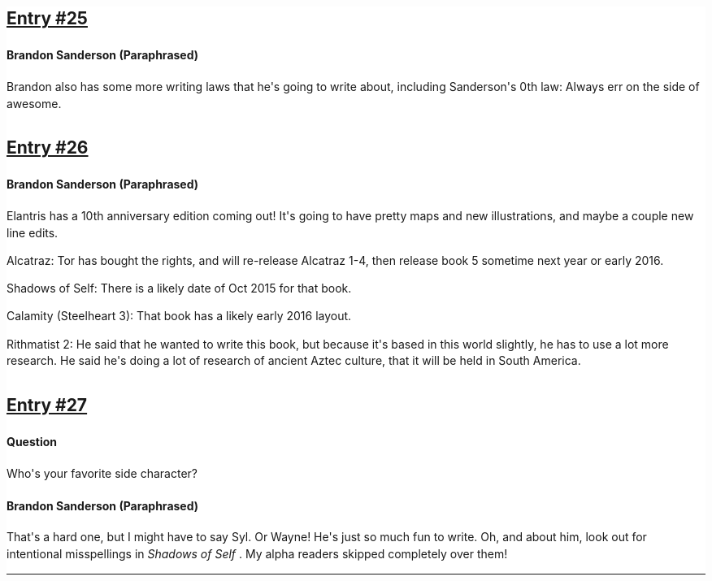 ## [Entry #25](https://www.theoryland.com/intvmain.php?i=1097#25)

#### Brandon Sanderson (Paraphrased)

Brandon also has some more writing laws that he's going to write about, including Sanderson's 0th law: Always err on the side of awesome.

## [Entry #26](https://www.theoryland.com/intvmain.php?i=1097#26)

#### Brandon Sanderson (Paraphrased)

Elantris has a 10th anniversary edition coming out! It's going to have pretty maps and new illustrations, and maybe a couple new line edits.

Alcatraz: Tor has bought the rights, and will re-release Alcatraz 1-4, then release book 5 sometime next year or early 2016.

Shadows of Self: There is a likely date of Oct 2015 for that book.

Calamity (Steelheart 3): That book has a likely early 2016 layout.

Rithmatist 2: He said that he wanted to write this book, but because it's based in this world slightly, he has to use a lot more research. He said he's doing a lot of research of ancient Aztec culture, that it will be held in South America.

## [Entry #27](https://www.theoryland.com/intvmain.php?i=1097#27)

#### Question

Who's your favorite side character?

#### Brandon Sanderson (Paraphrased)

That's a hard one, but I might have to say Syl. Or Wayne! He's just so much fun to write. Oh, and about him, look out for intentional misspellings in
*Shadows of Self*
. My alpha readers skipped completely over them!


---

